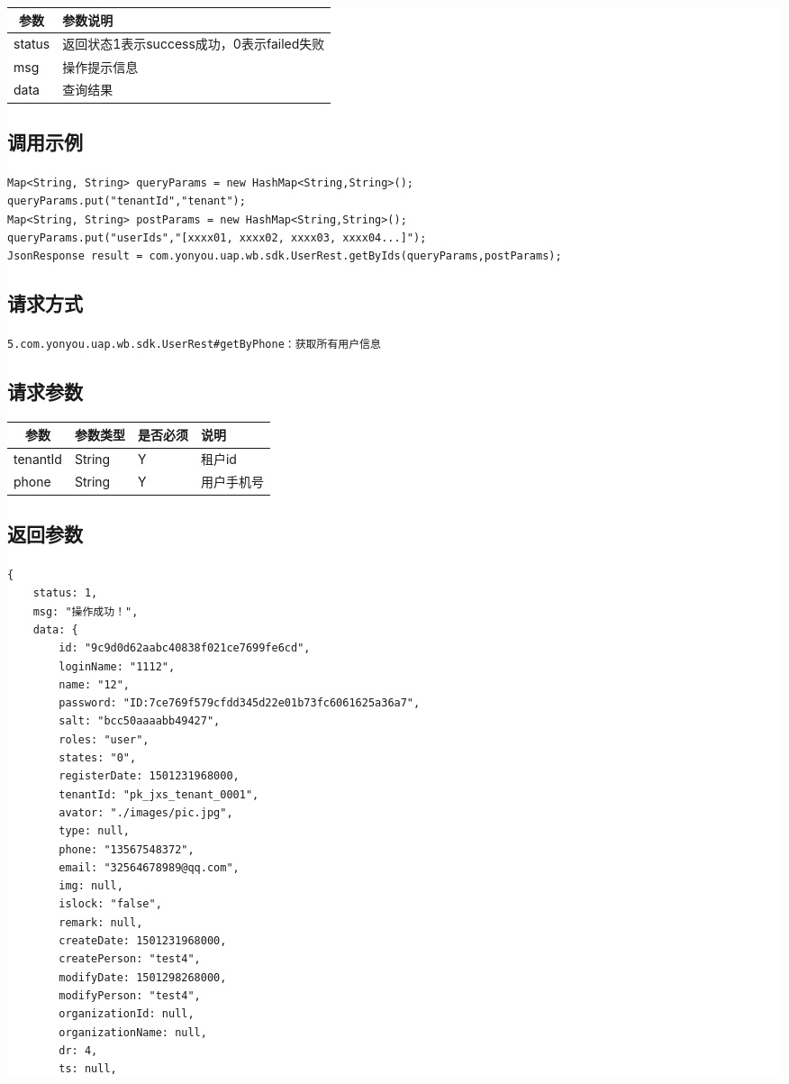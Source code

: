 | 参数 | 参数说明 |
| --- | :--- |
| status | 返回状态1表示success成功，0表示failed失败|
| msg | 操作提示信息| 
| data | 查询结果|

## 调用示例
```
Map<String, String> queryParams = new HashMap<String,String>();
queryParams.put("tenantId","tenant");
Map<String, String> postParams = new HashMap<String,String>();
queryParams.put("userIds","[xxxx01, xxxx02, xxxx03, xxxx04...]");
JsonResponse result = com.yonyou.uap.wb.sdk.UserRest.getByIds(queryParams,postParams);
```

## 请求方式


```
5.com.yonyou.uap.wb.sdk.UserRest#getByPhone：获取所有用户信息
```

## 请求参数

| 参数 | 参数类型 |是否必须| 说明 |
| --- | --- | :--- | :--- |
| tenantId | String | Y | 租户id |
| phone | String | Y | 用户手机号 |

## 返回参数


```
{
	status: 1,
	msg: "操作成功！",
	data: {
		id: "9c9d0d62aabc40838f021ce7699fe6cd",
		loginName: "1112",
		name: "12",
		password: "ID:7ce769f579cfdd345d22e01b73fc6061625a36a7",
		salt: "bcc50aaaabb49427",
		roles: "user",
		states: "0",
		registerDate: 1501231968000,
		tenantId: "pk_jxs_tenant_0001",
		avator: "./images/pic.jpg",
		type: null,
		phone: "13567548372",
		email: "32564678989@qq.com",
		img: null,
		islock: "false",
		remark: null,
		createDate: 1501231968000,
		createPerson: "test4",
		modifyDate: 1501298268000,
		modifyPerson: "test4",
		organizationId: null,
		organizationName: null,
		dr: 4,
		ts: null,
```